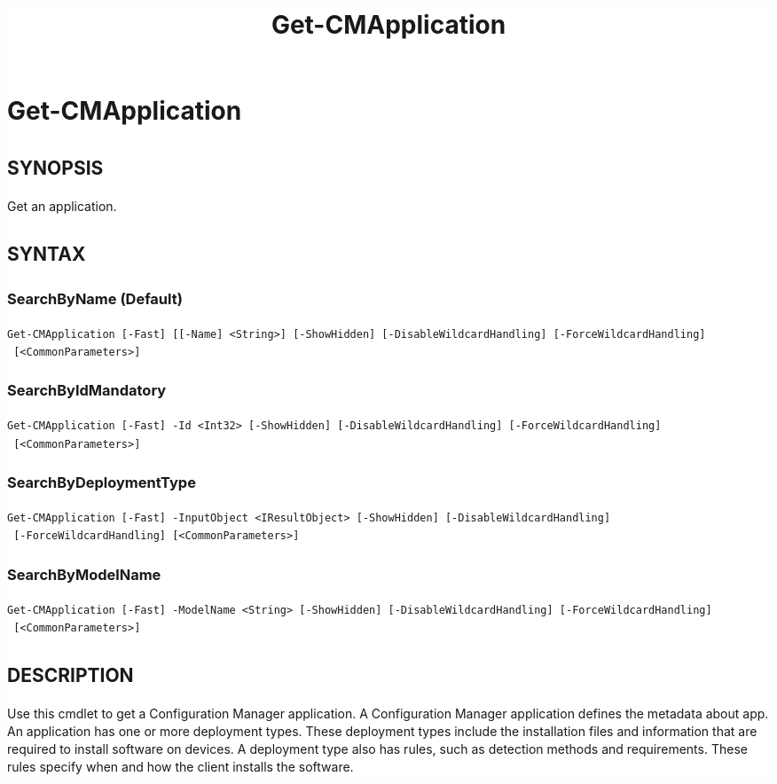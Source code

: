 ﻿---
external help file: AdminUI.PS.dll-Help.xml
Module Name: ConfigurationManager
ms.date: 03/31/2021
schema: 2.0.0
title: Get-CMApplication
---

# Get-CMApplication

## SYNOPSIS

Get an application.

## SYNTAX

### SearchByName (Default)
```
Get-CMApplication [-Fast] [[-Name] <String>] [-ShowHidden] [-DisableWildcardHandling] [-ForceWildcardHandling]
 [<CommonParameters>]
```

### SearchByIdMandatory
```
Get-CMApplication [-Fast] -Id <Int32> [-ShowHidden] [-DisableWildcardHandling] [-ForceWildcardHandling]
 [<CommonParameters>]
```

### SearchByDeploymentType
```
Get-CMApplication [-Fast] -InputObject <IResultObject> [-ShowHidden] [-DisableWildcardHandling]
 [-ForceWildcardHandling] [<CommonParameters>]
```

### SearchByModelName
```
Get-CMApplication [-Fast] -ModelName <String> [-ShowHidden] [-DisableWildcardHandling] [-ForceWildcardHandling]
 [<CommonParameters>]
```

## DESCRIPTION

Use this cmdlet to get a Configuration Manager application. A Configuration Manager application defines the metadata about app. An application has one or more deployment types. These deployment types include the installation files and information that are required to install software on devices. A deployment type also has rules, such as detection methods and requirements. These rules specify when and how the client installs the software.
